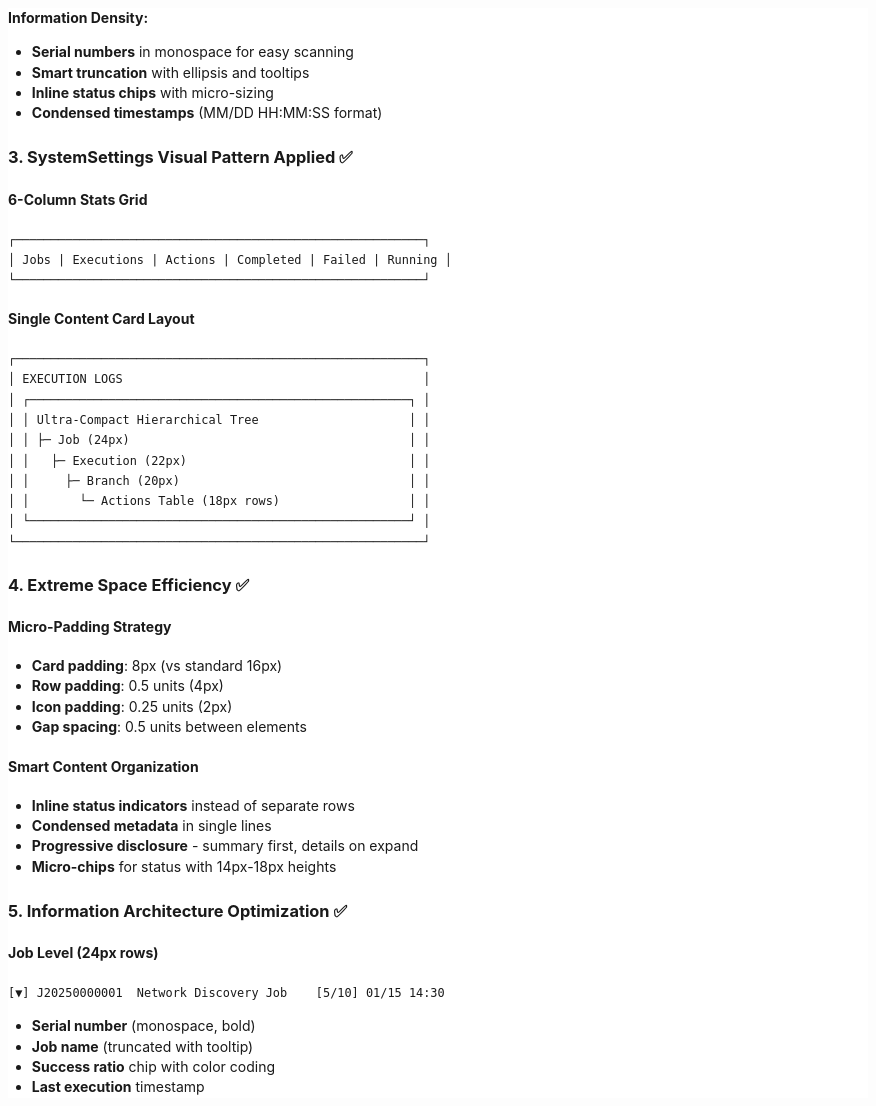 **Information Density:**
- **Serial numbers** in monospace for easy scanning
- **Smart truncation** with ellipsis and tooltips
- **Inline status chips** with micro-sizing
- **Condensed timestamps** (MM/DD HH:MM:SS format)

### 3. **SystemSettings Visual Pattern Applied** ✅

#### **6-Column Stats Grid**
```
┌─────────────────────────────────────────────────────────┐
│ Jobs | Executions | Actions | Completed | Failed | Running │
└─────────────────────────────────────────────────────────┘
```

#### **Single Content Card Layout**
```
┌─────────────────────────────────────────────────────────┐
│ EXECUTION LOGS                                          │
│ ┌─────────────────────────────────────────────────────┐ │
│ │ Ultra-Compact Hierarchical Tree                     │ │
│ │ ├─ Job (24px)                                       │ │
│ │   ├─ Execution (22px)                               │ │
│ │     ├─ Branch (20px)                                │ │
│ │       └─ Actions Table (18px rows)                  │ │
│ └─────────────────────────────────────────────────────┘ │
└─────────────────────────────────────────────────────────┘
```

### 4. **Extreme Space Efficiency** ✅

#### **Micro-Padding Strategy**
- **Card padding**: 8px (vs standard 16px)
- **Row padding**: 0.5 units (4px)
- **Icon padding**: 0.25 units (2px)
- **Gap spacing**: 0.5 units between elements

#### **Smart Content Organization**
- **Inline status indicators** instead of separate rows
- **Condensed metadata** in single lines
- **Progressive disclosure** - summary first, details on expand
- **Micro-chips** for status with 14px-18px heights

### 5. **Information Architecture Optimization** ✅

#### **Job Level (24px rows)**
```
[▼] J20250000001  Network Discovery Job    [5/10] 01/15 14:30
```
- **Serial number** (monospace, bold)
- **Job name** (truncated with tooltip)
- **Success ratio** chip with color coding
- **Last execution** timestamp
